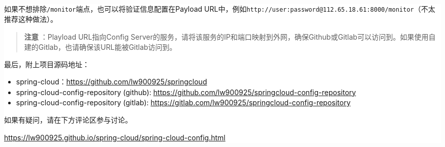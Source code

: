 如果不想排除`/monitor`端点，也可以将验证信息配置在Payload URL中，例如`http://user:password@112.65.18.61:8000/monitor`（不太推荐这种做法）。

> **注意** ：Playload URL指向Config Server的服务，请将该服务的IP和端口映射到外网，确保Github或Gitlab可以访问到。如果使用自建的Gitlab，也请确保该URL能被Gitlab访问到。

最后，附上项目源码地址：

- spring-cloud：<https://github.com/lw900925/springcloud>
- spring-cloud-config-repository (github): <https://github.com/lw900925/springcloud-config-repository>
- spring-cloud-config-repository (gitlab): <https://gitlab.com/lw900925/springcloud-config-repository>

如果有疑问，请在下方评论区参与讨论。





https://lw900925.github.io/spring-cloud/spring-cloud-config.html